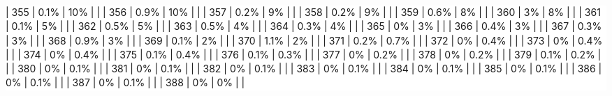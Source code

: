 | 355 | 0.1% | 10% |  |
| 356 | 0.9% | 10% |  |
| 357 | 0.2% | 9% |  |
| 358 | 0.2% | 9% |  |
| 359 | 0.6% | 8% |  |
| 360 | 3% | 8% |  |
| 361 | 0.1% | 5% |  |
| 362 | 0.5% | 5% |  |
| 363 | 0.5% | 4% |  |
| 364 | 0.3% | 4% |  |
| 365 | 0% | 3% |  |
| 366 | 0.4% | 3% |  |
| 367 | 0.3% | 3% |  |
| 368 | 0.9% | 3% |  |
| 369 | 0.1% | 2% |  |
| 370 | 1.1% | 2% |  |
| 371 | 0.2% | 0.7% |  |
| 372 | 0% | 0.4% |  |
| 373 | 0% | 0.4% |  |
| 374 | 0% | 0.4% |  |
| 375 | 0.1% | 0.4% |  |
| 376 | 0.1% | 0.3% |  |
| 377 | 0% | 0.2% |  |
| 378 | 0% | 0.2% |  |
| 379 | 0.1% | 0.2% |  |
| 380 | 0% | 0.1% |  |
| 381 | 0% | 0.1% |  |
| 382 | 0% | 0.1% |  |
| 383 | 0% | 0.1% |  |
| 384 | 0% | 0.1% |  |
| 385 | 0% | 0.1% |  |
| 386 | 0% | 0.1% |  |
| 387 | 0% | 0.1% |  |
| 388 | 0% | 0% |  |
